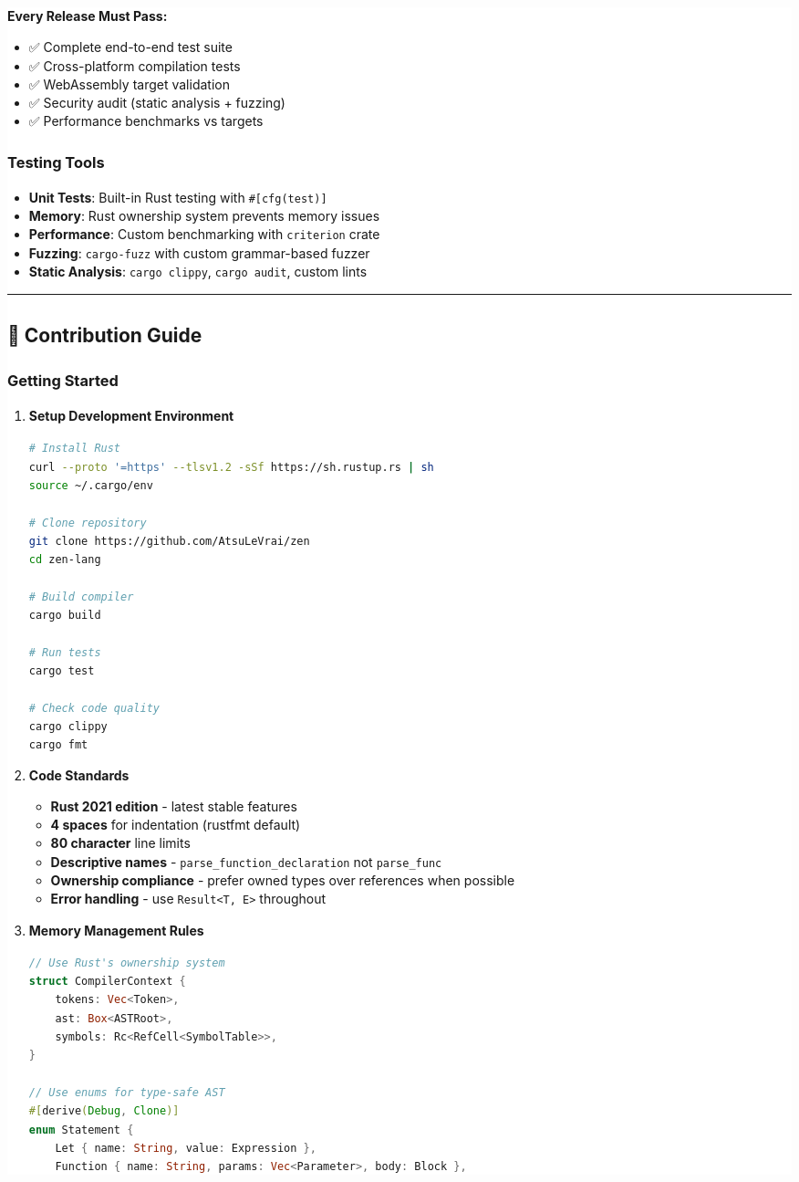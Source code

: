 **Every Release Must Pass:**

- ✅ Complete end-to-end test suite
- ✅ Cross-platform compilation tests
- ✅ WebAssembly target validation
- ✅ Security audit (static analysis + fuzzing)
- ✅ Performance benchmarks vs targets

### Testing Tools

- **Unit Tests**: Built-in Rust testing with `#[cfg(test)]`
- **Memory**: Rust ownership system prevents memory issues
- **Performance**: Custom benchmarking with `criterion` crate
- **Fuzzing**: `cargo-fuzz` with custom grammar-based fuzzer
- **Static Analysis**: `cargo clippy`, `cargo audit`, custom lints

---

## 🤝 Contribution Guide

### Getting Started

1. **Setup Development Environment**
   ```bash
   # Install Rust
   curl --proto '=https' --tlsv1.2 -sSf https://sh.rustup.rs | sh
   source ~/.cargo/env
   
   # Clone repository
   git clone https://github.com/AtsuLeVrai/zen
   cd zen-lang
   
   # Build compiler
   cargo build
   
   # Run tests
   cargo test
   
   # Check code quality
   cargo clippy
   cargo fmt
   ```

2. **Code Standards**
   - **Rust 2021 edition** - latest stable features
   - **4 spaces** for indentation (rustfmt default)
   - **80 character** line limits
   - **Descriptive names** - `parse_function_declaration` not `parse_func`
   - **Ownership compliance** - prefer owned types over references when possible
   - **Error handling** - use `Result<T, E>` throughout

3. **Memory Management Rules**
   ```rust
   // Use Rust's ownership system
   struct CompilerContext {
       tokens: Vec<Token>,
       ast: Box<ASTRoot>,
       symbols: Rc<RefCell<SymbolTable>>,
   }
   
   // Use enums for type-safe AST
   #[derive(Debug, Clone)]
   enum Statement {
       Let { name: String, value: Expression },
       Function { name: String, params: Vec<Parameter>, body: Block },
   ```